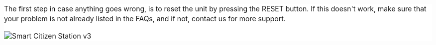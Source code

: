 The first step in case anything goes wrong, is to reset the unit by pressing the RESET button. If this doesn't work, make sure that your problem is not already listed in the [FAQs](/_FAQ), and if not, contact us for more support.

<img src="https://live.staticflickr.com/65535/50977149967_0bae638c6d_k.jpg" width="2000" height="1333" alt="Smart Citizen Station v3">
